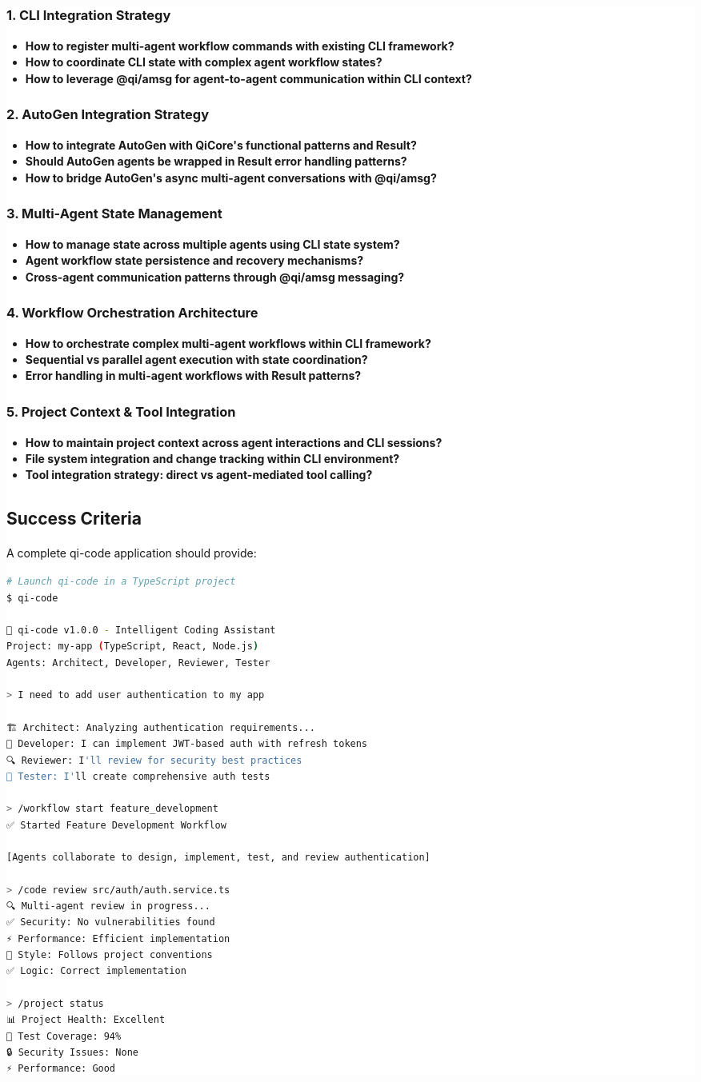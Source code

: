 ### 1. CLI Integration Strategy
- **How to register multi-agent workflow commands with existing CLI framework?**
- **How to coordinate CLI state with complex agent workflow states?**
- **How to leverage @qi/amsg for agent-to-agent communication within CLI context?**

### 2. AutoGen Integration Strategy
- **How to integrate AutoGen with QiCore's functional patterns and Result<T>?**
- **Should AutoGen agents be wrapped in Result<T> error handling patterns?**
- **How to bridge AutoGen's async multi-agent conversations with @qi/amsg?**

### 3. Multi-Agent State Management
- **How to manage state across multiple agents using CLI state system?**
- **Agent workflow state persistence and recovery mechanisms?**
- **Cross-agent communication patterns through @qi/amsg messaging?**

### 4. Workflow Orchestration Architecture
- **How to orchestrate complex multi-agent workflows within CLI framework?**
- **Sequential vs parallel agent execution with state coordination?**
- **Error handling in multi-agent workflows with Result<T> patterns?**

### 5. Project Context & Tool Integration
- **How to maintain project context across agent interactions and CLI sessions?**
- **File system integration and change tracking within CLI environment?**
- **Tool integration strategy: direct vs agent-mediated tool calling?**

## Success Criteria

A complete qi-code application should provide:

```bash
# Launch qi-code in a TypeScript project
$ qi-code

🚀 qi-code v1.0.0 - Intelligent Coding Assistant  
Project: my-app (TypeScript, React, Node.js)
Agents: Architect, Developer, Reviewer, Tester

> I need to add user authentication to my app

🏗️ Architect: Analyzing authentication requirements...
📝 Developer: I can implement JWT-based auth with refresh tokens
🔍 Reviewer: I'll review for security best practices  
🧪 Tester: I'll create comprehensive auth tests

> /workflow start feature_development
✅ Started Feature Development Workflow

[Agents collaborate to design, implement, test, and review authentication]

> /code review src/auth/auth.service.ts
🔍 Multi-agent review in progress...
✅ Security: No vulnerabilities found
⚡ Performance: Efficient implementation  
📏 Style: Follows project conventions
✅ Logic: Correct implementation

> /project status  
📊 Project Health: Excellent
🧪 Test Coverage: 94%
🔒 Security Issues: None
⚡ Performance: Good
```
